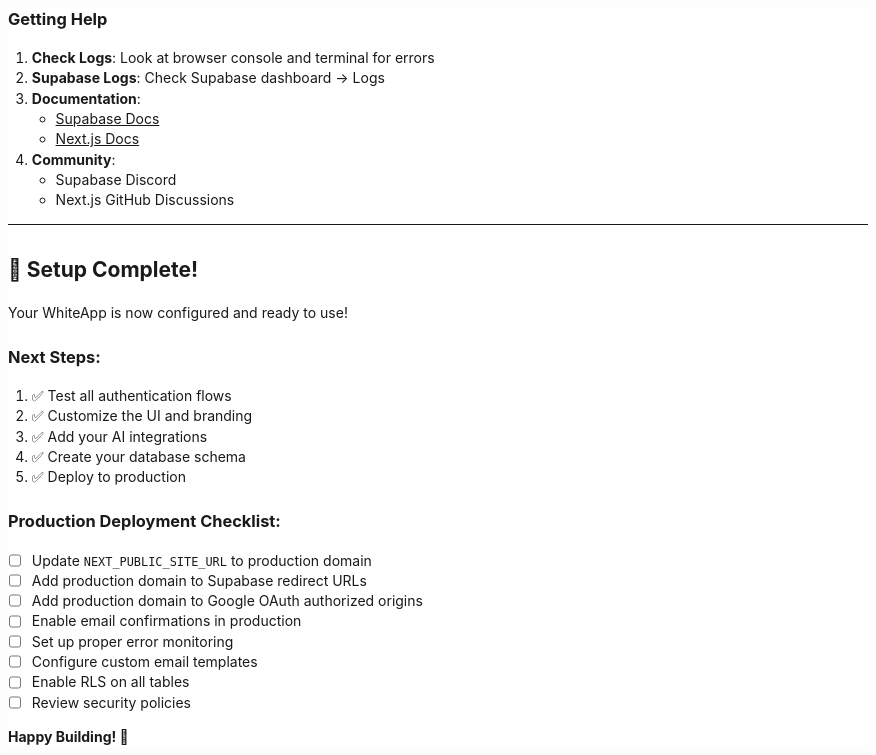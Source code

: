 ### Getting Help

1. **Check Logs**: Look at browser console and terminal for errors
2. **Supabase Logs**: Check Supabase dashboard → Logs
3. **Documentation**: 
   - [Supabase Docs](https://supabase.com/docs)
   - [Next.js Docs](https://nextjs.org/docs)
4. **Community**: 
   - Supabase Discord
   - Next.js GitHub Discussions

---

## 🎉 Setup Complete!

Your WhiteApp is now configured and ready to use! 

### Next Steps:

1. ✅ Test all authentication flows
2. ✅ Customize the UI and branding
3. ✅ Add your AI integrations
4. ✅ Create your database schema
5. ✅ Deploy to production

### Production Deployment Checklist:

- [ ] Update `NEXT_PUBLIC_SITE_URL` to production domain
- [ ] Add production domain to Supabase redirect URLs
- [ ] Add production domain to Google OAuth authorized origins
- [ ] Enable email confirmations in production
- [ ] Set up proper error monitoring
- [ ] Configure custom email templates
- [ ] Enable RLS on all tables
- [ ] Review security policies

**Happy Building! 🚀**

